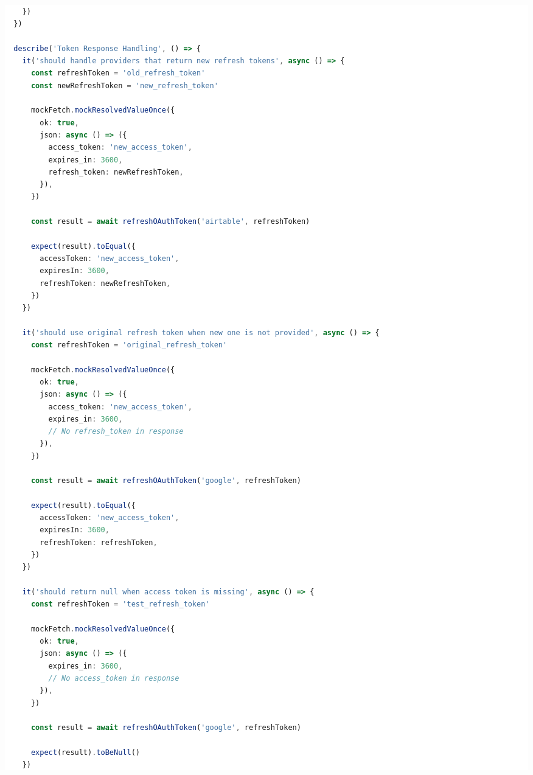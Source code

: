 ```typescript
    })
  })

  describe('Token Response Handling', () => {
    it('should handle providers that return new refresh tokens', async () => {
      const refreshToken = 'old_refresh_token'
      const newRefreshToken = 'new_refresh_token'

      mockFetch.mockResolvedValueOnce({
        ok: true,
        json: async () => ({
          access_token: 'new_access_token',
          expires_in: 3600,
          refresh_token: newRefreshToken,
        }),
      })

      const result = await refreshOAuthToken('airtable', refreshToken)

      expect(result).toEqual({
        accessToken: 'new_access_token',
        expiresIn: 3600,
        refreshToken: newRefreshToken,
      })
    })

    it('should use original refresh token when new one is not provided', async () => {
      const refreshToken = 'original_refresh_token'

      mockFetch.mockResolvedValueOnce({
        ok: true,
        json: async () => ({
          access_token: 'new_access_token',
          expires_in: 3600,
          // No refresh_token in response
        }),
      })

      const result = await refreshOAuthToken('google', refreshToken)

      expect(result).toEqual({
        accessToken: 'new_access_token',
        expiresIn: 3600,
        refreshToken: refreshToken,
      })
    })

    it('should return null when access token is missing', async () => {
      const refreshToken = 'test_refresh_token'

      mockFetch.mockResolvedValueOnce({
        ok: true,
        json: async () => ({
          expires_in: 3600,
          // No access_token in response
        }),
      })

      const result = await refreshOAuthToken('google', refreshToken)

      expect(result).toBeNull()
    })

```